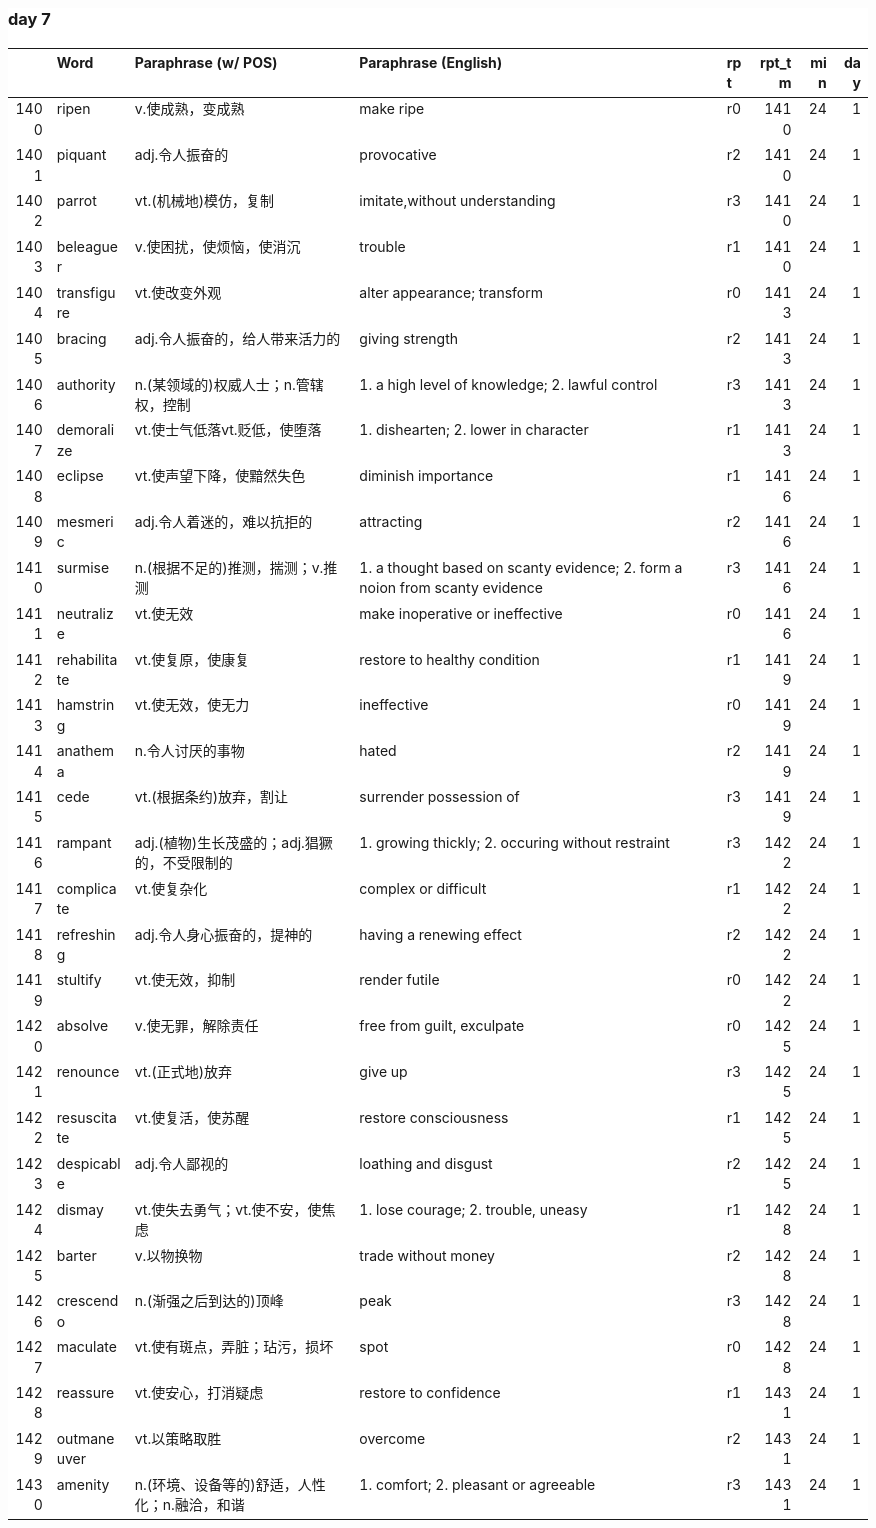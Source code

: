 ### day 7
|      | Word           | Paraphrase (w/ POS)                          | Paraphrase (English)                                                        | rpt   |   rpt_tm |   min |   day |
|-----:|:---------------|:---------------------------------------------|:----------------------------------------------------------------------------|:------|---------:|------:|------:|
| 1400 | ripen          | v.使成熟，变成熟                             | make ripe                                                                   | r0    |     1410 |    24 |     1 |
| 1401 | piquant        | adj.令人振奋的                               | provocative                                                                 | r2    |     1410 |    24 |     1 |
| 1402 | parrot         | vt.(机械地)模仿，复制                        | imitate,without understanding                                               | r3    |     1410 |    24 |     1 |
| 1403 | beleaguer      | v.使困扰，使烦恼，使消沉                     | trouble                                                                     | r1    |     1410 |    24 |     1 |
| 1404 | transfigure    | vt.使改变外观                                | alter appearance; transform                                                 | r0    |     1413 |    24 |     1 |
| 1405 | bracing        | adj.令人振奋的，给人带来活力的               | giving strength                                                             | r2    |     1413 |    24 |     1 |
| 1406 | authority      | n.(某领域的)权威人士；n.管辖权，控制         | 1. a high level of knowledge; 2. lawful control                             | r3    |     1413 |    24 |     1 |
| 1407 | demoralize     | vt.使士气低落vt.贬低，使堕落                 | 1. dishearten; 2. lower in character                                        | r1    |     1413 |    24 |     1 |
| 1408 | eclipse        | vt.使声望下降，使黯然失色                    | diminish importance                                                         | r1    |     1416 |    24 |     1 |
| 1409 | mesmeric       | adj.令人着迷的，难以抗拒的                   | attracting                                                                  | r2    |     1416 |    24 |     1 |
| 1410 | surmise        | n.(根据不足的)推测，揣测；v.推测             | 1. a thought based on scanty evidence; 2. form a noion from scanty evidence | r3    |     1416 |    24 |     1 |
| 1411 | neutralize     | vt.使无效                                    | make inoperative or ineffective                                             | r0    |     1416 |    24 |     1 |
| 1412 | rehabilitate   | vt.使复原，使康复                            | restore to healthy condition                                                | r1    |     1419 |    24 |     1 |
| 1413 | hamstring      | vt.使无效，使无力                            | ineffective                                                                 | r0    |     1419 |    24 |     1 |
| 1414 | anathema       | n.令人讨厌的事物                             | hated                                                                       | r2    |     1419 |    24 |     1 |
| 1415 | cede           | vt.(根据条约)放弃，割让                      | surrender possession of                                                     | r3    |     1419 |    24 |     1 |
| 1416 | rampant        | adj.(植物)生长茂盛的；adj.猖獗的，不受限制的 | 1. growing thickly; 2. occuring without restraint                           | r3    |     1422 |    24 |     1 |
| 1417 | complicate     | vt.使复杂化                                  | complex or difficult                                                        | r1    |     1422 |    24 |     1 |
| 1418 | refreshing     | adj.令人身心振奋的，提神的                   | having a renewing effect                                                    | r2    |     1422 |    24 |     1 |
| 1419 | stultify       | vt.使无效，抑制                              | render futile                                                               | r0    |     1422 |    24 |     1 |
| 1420 | absolve        | v.使无罪，解除责任                           | free from guilt, exculpate                                                  | r0    |     1425 |    24 |     1 |
| 1421 | renounce       | vt.(正式地)放弃                              | give up                                                                     | r3    |     1425 |    24 |     1 |
| 1422 | resuscitate    | vt.使复活，使苏醒                            | restore consciousness                                                       | r1    |     1425 |    24 |     1 |
| 1423 | despicable     | adj.令人鄙视的                               | loathing and disgust                                                        | r2    |     1425 |    24 |     1 |
| 1424 | dismay         | vt.使失去勇气；vt.使不安，使焦虑             | 1. lose courage; 2. trouble, uneasy                                         | r1    |     1428 |    24 |     1 |
| 1425 | barter         | v.以物换物                                   | trade without money                                                         | r2    |     1428 |    24 |     1 |
| 1426 | crescendo      | n.(渐强之后到达的)顶峰                       | peak                                                                        | r3    |     1428 |    24 |     1 |
| 1427 | maculate       | vt.使有斑点，弄脏；玷污，损坏                | spot                                                                        | r0    |     1428 |    24 |     1 |
| 1428 | reassure       | vt.使安心，打消疑虑                          | restore to confidence                                                       | r1    |     1431 |    24 |     1 |
| 1429 | outmaneuver    | vt.以策略取胜                                | overcome                                                                    | r2    |     1431 |    24 |     1 |
| 1430 | amenity        | n.(环境、设备等的)舒适，人性化；n.融洽，和谐 | 1. comfort; 2. pleasant or agreeable                                        | r3    |     1431 |    24 |     1 |